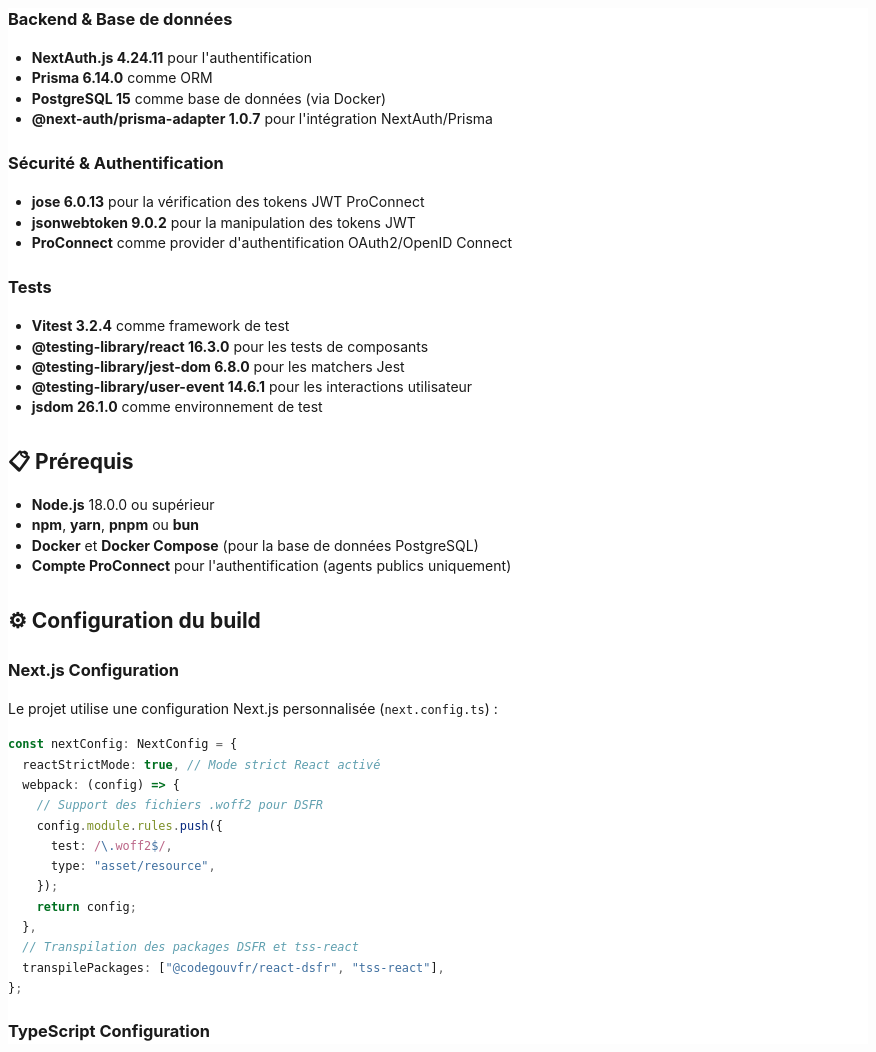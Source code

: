 ### Backend & Base de données

- **NextAuth.js 4.24.11** pour l'authentification
- **Prisma 6.14.0** comme ORM
- **PostgreSQL 15** comme base de données (via Docker)
- **@next-auth/prisma-adapter 1.0.7** pour l'intégration NextAuth/Prisma

### Sécurité & Authentification

- **jose 6.0.13** pour la vérification des tokens JWT ProConnect
- **jsonwebtoken 9.0.2** pour la manipulation des tokens JWT
- **ProConnect** comme provider d'authentification OAuth2/OpenID Connect

### Tests

- **Vitest 3.2.4** comme framework de test
- **@testing-library/react 16.3.0** pour les tests de composants
- **@testing-library/jest-dom 6.8.0** pour les matchers Jest
- **@testing-library/user-event 14.6.1** pour les interactions utilisateur
- **jsdom 26.1.0** comme environnement de test

## 📋 Prérequis

- **Node.js** 18.0.0 ou supérieur
- **npm**, **yarn**, **pnpm** ou **bun**
- **Docker** et **Docker Compose** (pour la base de données PostgreSQL)
- **Compte ProConnect** pour l'authentification (agents publics uniquement)

## ⚙️ Configuration du build

### Next.js Configuration

Le projet utilise une configuration Next.js personnalisée (`next.config.ts`) :

```typescript
const nextConfig: NextConfig = {
  reactStrictMode: true, // Mode strict React activé
  webpack: (config) => {
    // Support des fichiers .woff2 pour DSFR
    config.module.rules.push({
      test: /\.woff2$/,
      type: "asset/resource",
    });
    return config;
  },
  // Transpilation des packages DSFR et tss-react
  transpilePackages: ["@codegouvfr/react-dsfr", "tss-react"],
};
```

### TypeScript Configuration
